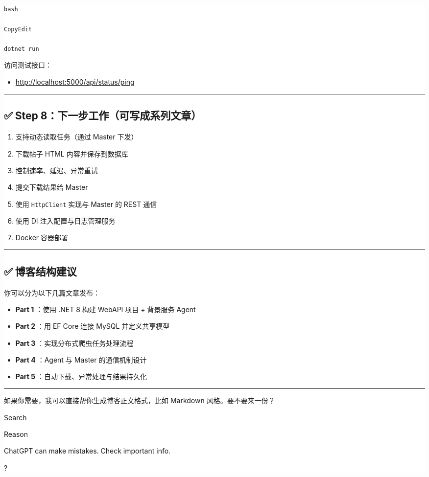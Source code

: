     bash

    CopyEdit

    dotnet run

访问测试接口：

  * <http://localhost:5000/api/status/ping>

* * *

## ✅ Step 8：下一步工作（可写成系列文章）

  1. 支持动态读取任务（通过 Master 下发）

  2. 下载帖子 HTML 内容并保存到数据库

  3. 控制速率、延迟、异常重试

  4. 提交下载结果给 Master

  5. 使用 `HttpClient` 实现与 Master 的 REST 通信

  6. 使用 DI 注入配置与日志管理服务

  7. Docker 容器部署

* * *

## ✅ 博客结构建议

你可以分为以下几篇文章发布：

  *  **Part 1** ：使用 .NET 8 构建 WebAPI 项目 + 背景服务 Agent

  *  **Part 2** ：用 EF Core 连接 MySQL 并定义共享模型

  *  **Part 3** ：实现分布式爬虫任务处理流程

  *  **Part 4** ：Agent 与 Master 的通信机制设计

  *  **Part 5** ：自动下载、异常处理与结果持久化

* * *

如果你需要，我可以直接帮你生成博客正文格式，比如 Markdown 风格。要不要来一份？

Search

Reason

ChatGPT can make mistakes. Check important info.

?
